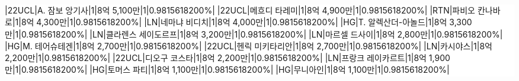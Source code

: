 |22UCL|A. 잠보 앙기사|1|8억 5,100만|1|0.9815618200%|
|22UCL|메흐디 타레미|1|8억 4,900만|1|0.9815618200%|
|RTN|파비오 칸나바로|1|8억 4,300만|1|0.9815618200%|
|LN|네마냐 비디치|1|8억 4,000만|1|0.9815618200%|
|HG|T. 알렉산더-아놀드|1|8억 3,300만|1|0.9815618200%|
|LN|클라렌스 세이도르프|1|8억 3,200만|1|0.9815618200%|
|LN|마르셀 드사이|1|8억 2,800만|1|0.9815618200%|
|HG|M. 테어슈테겐|1|8억 2,700만|1|0.9815618200%|
|22UCL|헨릭 미키타리안|1|8억 2,700만|1|0.9815618200%|
|LN|카시야스|1|8억 2,200만|1|0.9815618200%|
|22UCL|디오구 코스타|1|8억 2,200만|1|0.9815618200%|
|LN|프랑크 레이카르트|1|8억 1,900만|1|0.9815618200%|
|HG|토머스 파티|1|8억 1,100만|1|0.9815618200%|
|HG|무니아인|1|8억 1,100만|1|0.9815618200%|
